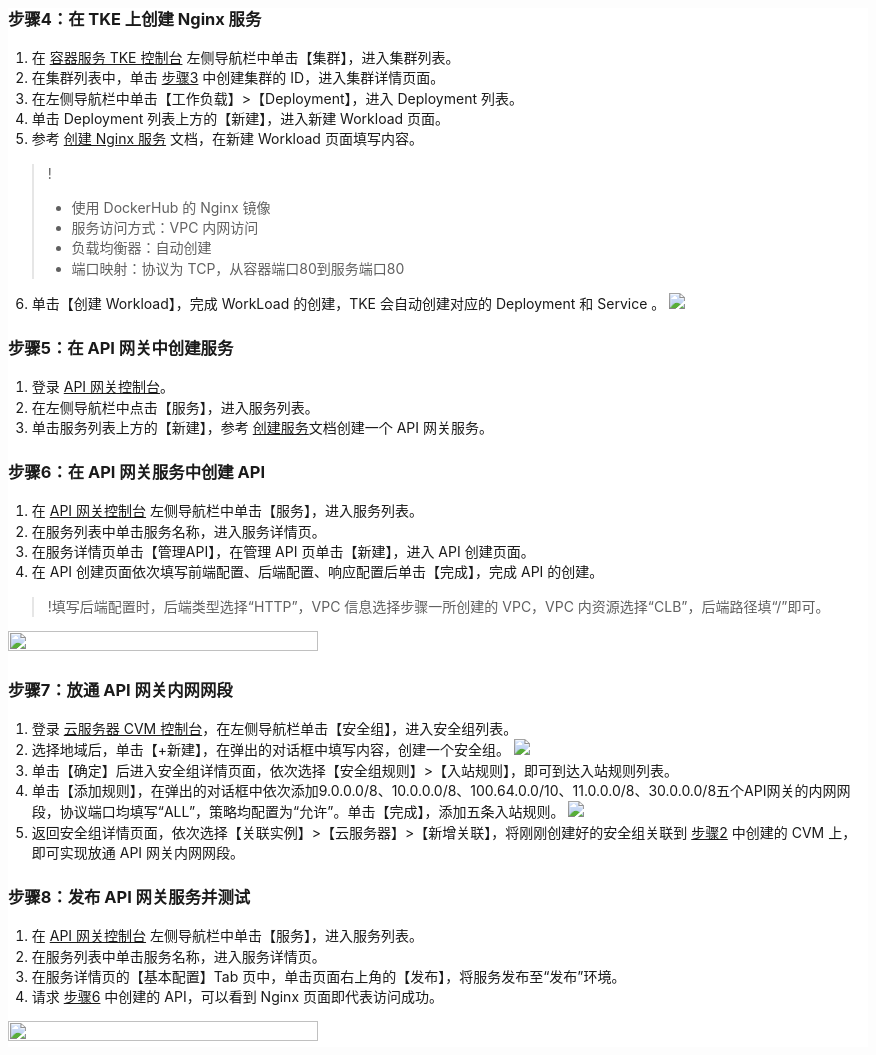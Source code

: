 ### 步骤4：在 TKE 上创建 Nginx 服务
1. 在 [容器服务 TKE 控制台](https://console.cloud.tencent.com/tke2) 左侧导航栏中单击【集群】，进入集群列表。
2. 在集群列表中，单击 [步骤3](#3) 中创建集群的 ID，进入集群详情页面。
3. 在左侧导航栏中单击【工作负载】>【Deployment】，进入 Deployment 列表。
4. 单击 Deployment 列表上方的【新建】，进入新建 Workload 页面。
5. 参考 [创建 Nginx 服务](https://intl.cloud.tencent.com/document/product/457/7851) 文档，在新建 Workload 页面填写内容。
 >!
 >- 使用 DockerHub 的 Nginx 镜像
 >- 服务访问方式：VPC 内网访问
 >- 负载均衡器：自动创建
 >- 端口映射：协议为 TCP，从容器端口80到服务端口80
6. 单击【创建 Workload】，完成 WorkLoad 的创建，TKE 会自动创建对应的 Deployment 和 Service 。
	![](https://main.qcloudimg.com/raw/ce157e5765aeb4b392841ffca279656c.png)

### 步骤5：在 API 网关中创建服务
1. 登录 [API 网关控制台](https://console.cloud.tencent.com/apigateway)。
2. 在左侧导航栏中点击【服务】，进入服务列表。
3. 单击服务列表上方的【新建】，参考 [创建服务](https://intl.cloud.tencent.com/document/product/628/11787)文档创建一个 API 网关服务。

### 步骤6：在 API 网关服务中创建 API
1. 在 [API 网关控制台](https://console.cloud.tencent.com/apigateway) 左侧导航栏中单击【服务】，进入服务列表。
2. 在服务列表中单击服务名称，进入服务详情页。
3. 在服务详情页单击【管理API】，在管理 API 页单击【新建】，进入 API 创建页面。
4. 在 API 创建页面依次填写前端配置、后端配置、响应配置后单击【完成】，完成 API 的创建。
>!填写后端配置时，后端类型选择“HTTP”，VPC 信息选择步骤一所创建的 VPC，VPC 内资源选择“CLB”，后端路径填“/”即可。

  <img src="https://main.qcloudimg.com/raw/b6879ebde2cafabc3d5056240480e9f2.png" width="60%" height="60%">

<span id="7"></span>
### 步骤7：放通 API 网关内网网段
1. 登录 [云服务器 CVM 控制台](https://console.cloud.tencent.com/cvm)，在左侧导航栏单击【安全组】，进入安全组列表。
2. 选择地域后，单击【+新建】，在弹出的对话框中填写内容，创建一个安全组。
	 ![](https://main.qcloudimg.com/raw/35199dc68b141f07774cee082bb03a78.png)
3. 单击【确定】后进入安全组详情页面，依次选择【安全组规则】>【入站规则】，即可到达入站规则列表。
4. 单击【添加规则】，在弹出的对话框中依次添加9.0.0.0/8、10.0.0.0/8、100.64.0.0/10、11.0.0.0/8、30.0.0.0/8五个API网关的内网网段，协议端口均填写“ALL”，策略均配置为“允许”。单击【完成】，添加五条入站规则。
	 ![](https://main.qcloudimg.com/raw/f74cbe54686520228b4f4cc08bc00f9d.png)
5. 返回安全组详情页面，依次选择【关联实例】>【云服务器】>【新增关联】，将刚刚创建好的安全组关联到 [步骤2](#2) 中创建的 CVM 上，即可实现放通 API 网关内网网段。

### 步骤8：发布 API 网关服务并测试
1. 在 [API 网关控制台](https://console.cloud.tencent.com/apigateway) 左侧导航栏中单击【服务】，进入服务列表。
2. 在服务列表中单击服务名称，进入服务详情页。
3. 在服务详情页的【基本配置】Tab 页中，单击页面右上角的【发布】，将服务发布至“发布”环境。
4. 请求 [步骤6](#6) 中创建的 API，可以看到 Nginx 页面即代表访问成功。

<img src="https://main.qcloudimg.com/raw/7c2d94c0bfc199305a68df3f0eb0001c.png" width="60%" height="60%">
